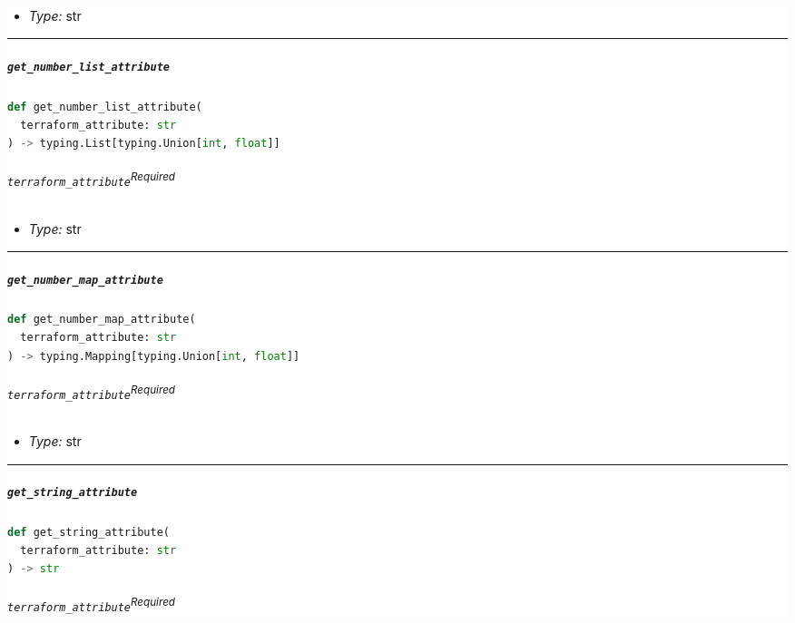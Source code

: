 - *Type:* str

---

##### `get_number_list_attribute` <a name="get_number_list_attribute" id="@cdktf/provider-cloudflare.regionalTieredCache.RegionalTieredCache.getNumberListAttribute"></a>

```python
def get_number_list_attribute(
  terraform_attribute: str
) -> typing.List[typing.Union[int, float]]
```

###### `terraform_attribute`<sup>Required</sup> <a name="terraform_attribute" id="@cdktf/provider-cloudflare.regionalTieredCache.RegionalTieredCache.getNumberListAttribute.parameter.terraformAttribute"></a>

- *Type:* str

---

##### `get_number_map_attribute` <a name="get_number_map_attribute" id="@cdktf/provider-cloudflare.regionalTieredCache.RegionalTieredCache.getNumberMapAttribute"></a>

```python
def get_number_map_attribute(
  terraform_attribute: str
) -> typing.Mapping[typing.Union[int, float]]
```

###### `terraform_attribute`<sup>Required</sup> <a name="terraform_attribute" id="@cdktf/provider-cloudflare.regionalTieredCache.RegionalTieredCache.getNumberMapAttribute.parameter.terraformAttribute"></a>

- *Type:* str

---

##### `get_string_attribute` <a name="get_string_attribute" id="@cdktf/provider-cloudflare.regionalTieredCache.RegionalTieredCache.getStringAttribute"></a>

```python
def get_string_attribute(
  terraform_attribute: str
) -> str
```

###### `terraform_attribute`<sup>Required</sup> <a name="terraform_attribute" id="@cdktf/provider-cloudflare.regionalTieredCache.RegionalTieredCache.getStringAttribute.parameter.terraformAttribute"></a>
